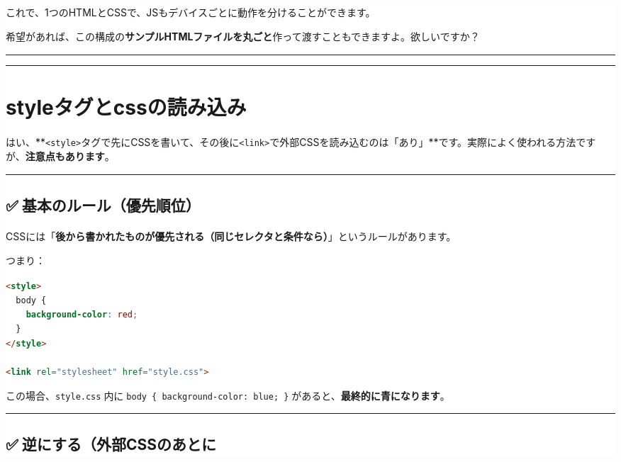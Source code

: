 これで、1つのHTMLとCSSで、JSもデバイスごとに動作を分けることができます。

希望があれば、この構成の**サンプルHTMLファイルを丸ごと**作って渡すこともできますよ。欲しいですか？

---
---

# styleタグとcssの読み込み
はい、\*\*`<style>`タグで先にCSSを書いて、その後に`<link>`で外部CSSを読み込むのは「あり」\*\*です。実際によく使われる方法ですが、**注意点もあります**。

---

## ✅ 基本のルール（優先順位）

CSSには「**後から書かれたものが優先される（同じセレクタと条件なら）**」というルールがあります。

つまり：

```html
<style>
  body {
    background-color: red;
  }
</style>

<link rel="stylesheet" href="style.css">
```

この場合、`style.css` 内に `body { background-color: blue; }` があると、**最終的に青になります**。

---

## ✅ 逆にする（外部CSSのあとに<style>）

```html
<link rel="stylesheet" href="style.css">

<style>
  body {
    background-color: red;
  }
</style>
```

こうすれば、**`<style>`で上書きすることができる**ので、特定の変更を一時的に加えるときなどに便利です。

---

## ✅ よくある使い方

* `<link>`で基本デザインを読み込む
* `<style>`でデバッグ・テスト・一時的な上書きなどを行う
* JavaScriptで書き換える前提のプレースホルダーとして使う

---